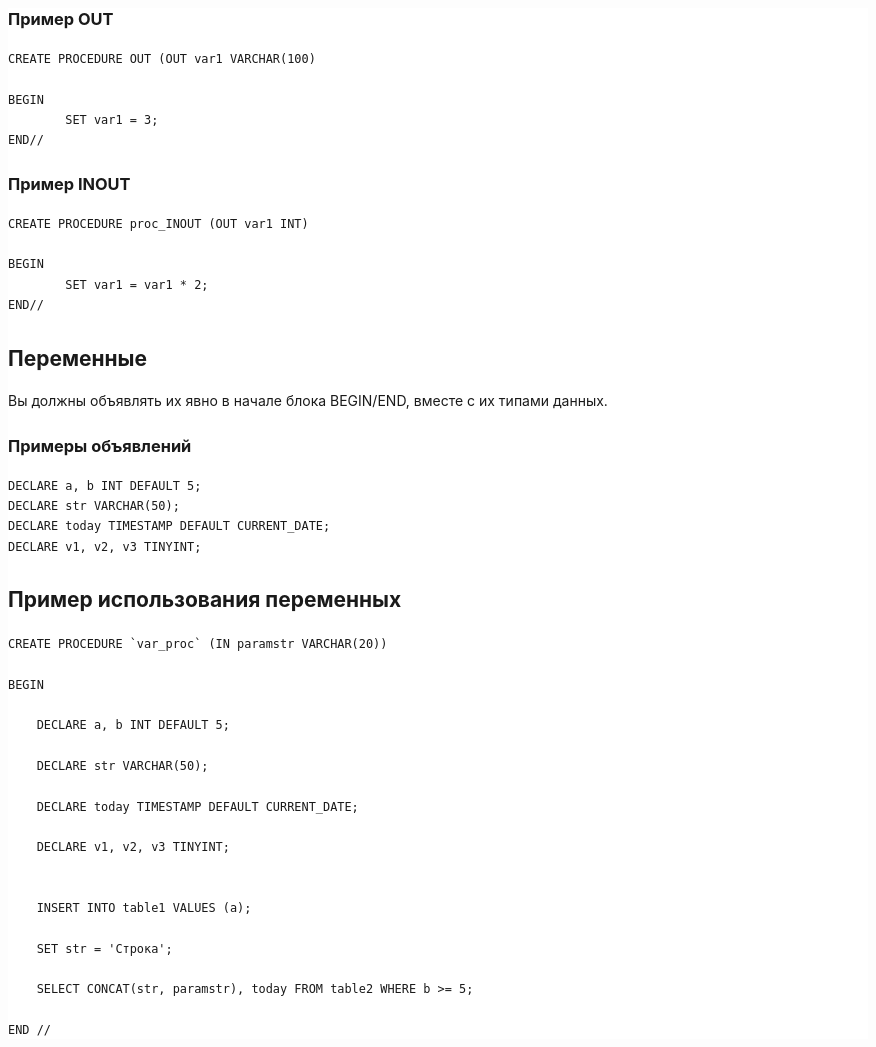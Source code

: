 ### Пример OUT

```
CREATE PROCEDURE OUT (OUT var1 VARCHAR(100) 

BEGIN 
        SET var1 = 3;
END//  
```

### Пример INOUT

```
CREATE PROCEDURE proc_INOUT (OUT var1 INT) 

BEGIN 
        SET var1 = var1 * 2;  
END//  
```

## Переменные

Вы должны объявлять их явно в начале блока BEGIN/END, вместе с их типами данных.

### Примеры объявлений

```
DECLARE a, b INT DEFAULT 5; 
DECLARE str VARCHAR(50); 
DECLARE today TIMESTAMP DEFAULT CURRENT_DATE; 
DECLARE v1, v2, v3 TINYINT;
```

## Пример использования переменных

```
CREATE PROCEDURE `var_proc` (IN paramstr VARCHAR(20)) 

BEGIN 

    DECLARE a, b INT DEFAULT 5; 

    DECLARE str VARCHAR(50); 

    DECLARE today TIMESTAMP DEFAULT CURRENT_DATE; 

    DECLARE v1, v2, v3 TINYINT;     

   
    INSERT INTO table1 VALUES (a); 

    SET str = 'Строка'; 

    SELECT CONCAT(str, paramstr), today FROM table2 WHERE b >= 5; 

END //  
```

